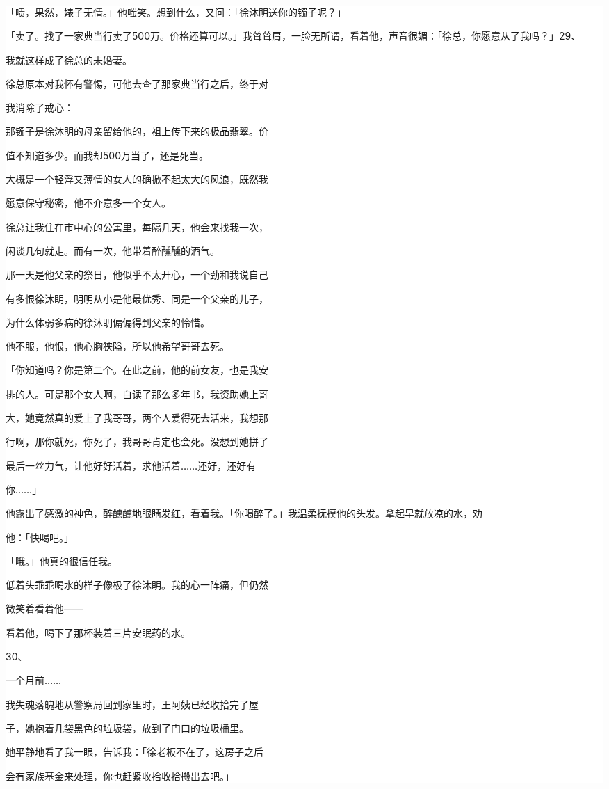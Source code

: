 「啧，果然，婊子无情。」他嗤笑。想到什么，又问：「徐沐眀送你的镯子呢？」

「卖了。找了一家典当行卖了500万。价格还算可以。」我耸耸肩，一脸无所谓，看着他，声音很媚：「徐总，你愿意从了我吗？」29、

我就这样成了徐总的未婚妻。

徐总原本对我怀有警惕，可他去查了那家典当行之后，终于对

我消除了戒心：

那镯子是徐沐眀的母亲留给他的，祖上传下来的极品翡翠。价

值不知道多少。而我却500万当了，还是死当。

大概是一个轻浮又薄情的女人的确掀不起太大的风浪，既然我

愿意保守秘密，他不介意多一个女人。

徐总让我住在市中心的公寓里，每隔几天，他会来找我一次，

闲谈几句就走。而有一次，他带着醉醺醺的酒气。

那一天是他父亲的祭日，他似乎不太开心，一个劲和我说自己

有多恨徐沐眀，明明从小是他最优秀、同是一个父亲的儿子，

为什么体弱多病的徐沐眀偏偏得到父亲的怜惜。

他不服，他恨，他心胸狭隘，所以他希望哥哥去死。

「你知道吗？你是第二个。在此之前，他的前女友，也是我安

排的人。可是那个女人啊，白读了那么多年书，我资助她上哥

大，她竟然真的爱上了我哥哥，两个人爱得死去活来，我想那

行啊，那你就死，你死了，我哥哥肯定也会死。没想到她拼了

最后一丝力气，让他好好活着，求他活着……还好，还好有

你……」

他露出了感激的神色，醉醺醺地眼睛发红，看着我。「你喝醉了。」我温柔抚摸他的头发。拿起早就放凉的水，劝

他：「快喝吧。」

「哦。」他真的很信任我。

低着头乖乖喝水的样子像极了徐沐眀。我的心一阵痛，但仍然

微笑着看着他——

看着他，喝下了那杯装着三片安眠药的水。

30、

一个月前……

我失魂落魄地从警察局回到家里时，王阿姨已经收拾完了屋

子，她抱着几袋黑色的垃圾袋，放到了门口的垃圾桶里。

她平静地看了我一眼，告诉我：「徐老板不在了，这房子之后

会有家族基金来处理，你也赶紧收拾收拾搬出去吧。」
